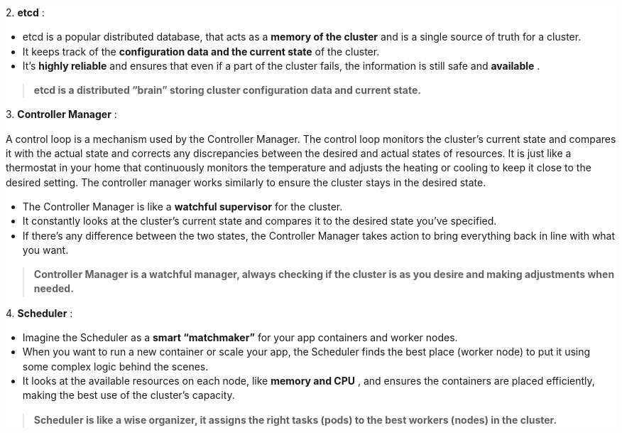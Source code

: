 



2\. **etcd** :
- etcd is a popular distributed database, that acts as a **memory of the cluster** and is a single source of truth for a cluster\.
- It keeps track of the **configuration data and the current state** of the cluster\.
- It’s **highly reliable** and ensures that even if a part of the cluster fails, the information is still safe and **available** \.



> **etcd is a distributed “brain” storing cluster configuration data and current state\.** 





3\. **Controller Manager** :

A control loop is a mechanism used by the Controller Manager\. The control loop monitors the cluster’s current state and compares it with the actual state and corrects any discrepancies between the desired and actual states of resources\. It is just like a thermostat in your home that continuously monitors the temperature and adjusts the heating or cooling to keep it close to the desired setting\. The controller manager works similarly to ensure the cluster stays in the desired state\.
- The Controller Manager is like a **watchful supervisor** for the cluster\.
- It constantly looks at the cluster’s current state and compares it to the desired state you’ve specified\.
- If there’s any difference between the two states, the Controller Manager takes action to bring everything back in line with what you want\.



> **Controller Manager is a watchful manager, always checking if the cluster is as you desire and making adjustments when needed\.** 





4\. **Scheduler** :
- Imagine the Scheduler as a **smart “matchmaker”** for your app containers and worker nodes\.
- When you want to run a new container or scale your app, the Scheduler finds the best place \(worker node\) to put it using some complex logic behind the scenes\.
- It looks at the available resources on each node, like **memory and CPU** , and ensures the containers are placed efficiently, making the best use of the cluster’s capacity\.



> **Scheduler is like a wise organizer, it assigns the right tasks \(pods\) to the best workers \(nodes\) in the cluster\.** 





